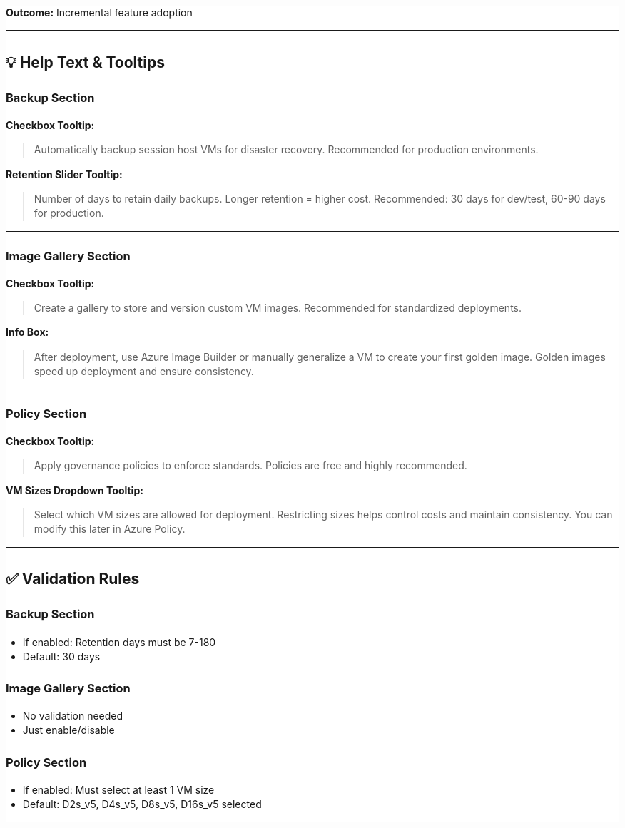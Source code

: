 **Outcome:** Incremental feature adoption

---

## 💡 Help Text & Tooltips

### Backup Section

**Checkbox Tooltip:**
> Automatically backup session host VMs for disaster recovery. Recommended for production environments.

**Retention Slider Tooltip:**
> Number of days to retain daily backups. Longer retention = higher cost. Recommended: 30 days for dev/test, 60-90 days for production.

---

### Image Gallery Section

**Checkbox Tooltip:**
> Create a gallery to store and version custom VM images. Recommended for standardized deployments.

**Info Box:**
> After deployment, use Azure Image Builder or manually generalize a VM to create your first golden image. Golden images speed up deployment and ensure consistency.

---

### Policy Section

**Checkbox Tooltip:**
> Apply governance policies to enforce standards. Policies are free and highly recommended.

**VM Sizes Dropdown Tooltip:**
> Select which VM sizes are allowed for deployment. Restricting sizes helps control costs and maintain consistency. You can modify this later in Azure Policy.

---

## ✅ Validation Rules

### Backup Section
- If enabled: Retention days must be 7-180
- Default: 30 days

### Image Gallery Section
- No validation needed
- Just enable/disable

### Policy Section
- If enabled: Must select at least 1 VM size
- Default: D2s_v5, D4s_v5, D8s_v5, D16s_v5 selected

---